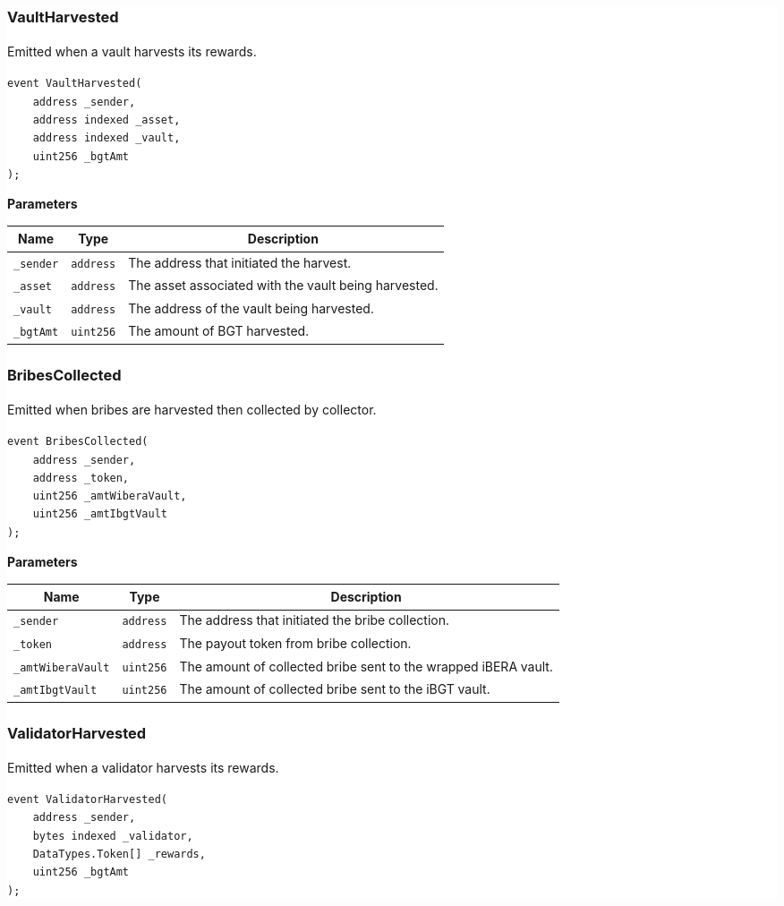 ### VaultHarvested
Emitted when a vault harvests its rewards.


```solidity
event VaultHarvested(
    address _sender,
    address indexed _asset,
    address indexed _vault,
    uint256 _bgtAmt
);
```

**Parameters**

|Name|Type|Description|
|----|----|-----------|
|`_sender`|`address`|The address that initiated the harvest.|
|`_asset`|`address`|The asset associated with the vault being harvested.|
|`_vault`|`address`|The address of the vault being harvested.|
|`_bgtAmt`|`uint256`|The amount of BGT harvested.|

### BribesCollected
Emitted when bribes are harvested then collected by collector.


```solidity
event BribesCollected(
    address _sender,
    address _token,
    uint256 _amtWiberaVault,
    uint256 _amtIbgtVault
);
```

**Parameters**

|Name|Type|Description|
|----|----|-----------|
|`_sender`|`address`|The address that initiated the bribe collection.|
|`_token`|`address`|The payout token from bribe collection.|
|`_amtWiberaVault`|`uint256`|The amount of collected bribe sent to the wrapped iBERA vault.|
|`_amtIbgtVault`|`uint256`|The amount of collected bribe sent to the iBGT vault.|

### ValidatorHarvested
Emitted when a validator harvests its rewards.


```solidity
event ValidatorHarvested(
    address _sender,
    bytes indexed _validator,
    DataTypes.Token[] _rewards,
    uint256 _bgtAmt
);
```
